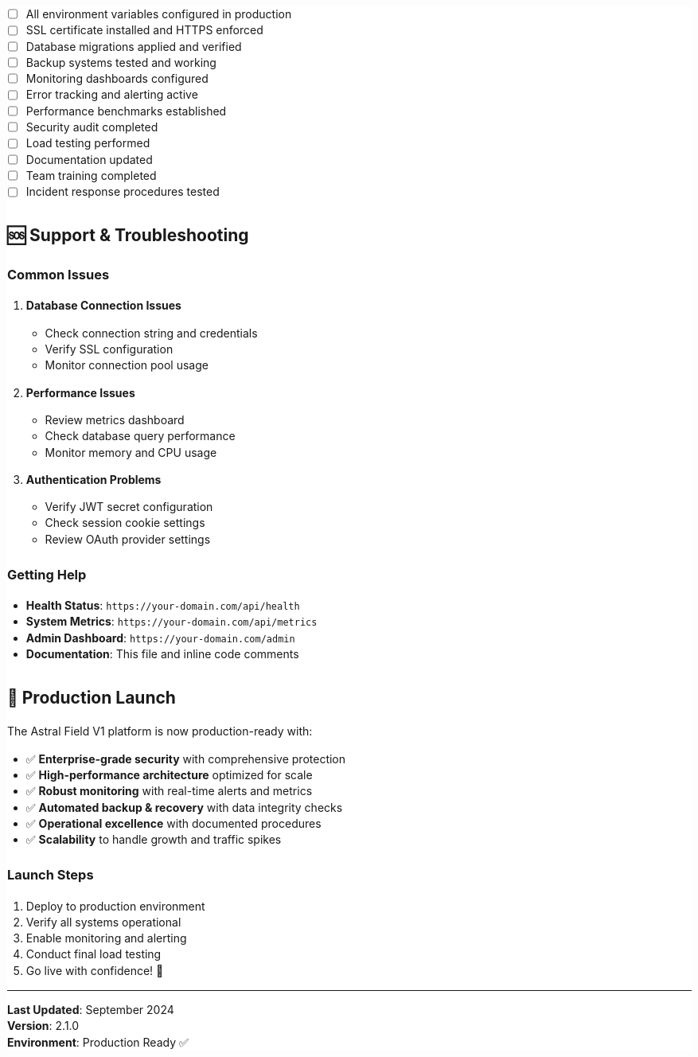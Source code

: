- [ ] All environment variables configured in production
- [ ] SSL certificate installed and HTTPS enforced
- [ ] Database migrations applied and verified
- [ ] Backup systems tested and working
- [ ] Monitoring dashboards configured
- [ ] Error tracking and alerting active
- [ ] Performance benchmarks established
- [ ] Security audit completed
- [ ] Load testing performed
- [ ] Documentation updated
- [ ] Team training completed
- [ ] Incident response procedures tested

## 🆘 Support & Troubleshooting

### Common Issues
1. **Database Connection Issues**
   - Check connection string and credentials
   - Verify SSL configuration
   - Monitor connection pool usage

2. **Performance Issues**
   - Review metrics dashboard
   - Check database query performance
   - Monitor memory and CPU usage

3. **Authentication Problems**
   - Verify JWT secret configuration
   - Check session cookie settings
   - Review OAuth provider settings

### Getting Help
- **Health Status**: `https://your-domain.com/api/health`
- **System Metrics**: `https://your-domain.com/api/metrics`
- **Admin Dashboard**: `https://your-domain.com/admin`
- **Documentation**: This file and inline code comments

## 🎯 Production Launch

The Astral Field V1 platform is now production-ready with:

- ✅ **Enterprise-grade security** with comprehensive protection
- ✅ **High-performance architecture** optimized for scale
- ✅ **Robust monitoring** with real-time alerts and metrics
- ✅ **Automated backup & recovery** with data integrity checks
- ✅ **Operational excellence** with documented procedures
- ✅ **Scalability** to handle growth and traffic spikes

### Launch Steps
1. Deploy to production environment
2. Verify all systems operational
3. Enable monitoring and alerting
4. Conduct final load testing
5. Go live with confidence! 🚀

---

**Last Updated**: September 2024  
**Version**: 2.1.0  
**Environment**: Production Ready ✅